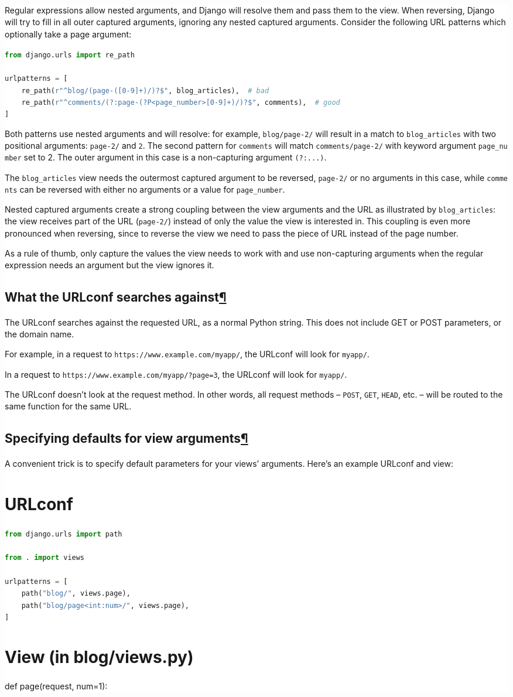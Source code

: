 Regular expressions allow nested arguments, and Django will resolve them and pass them to the view. When reversing, Django will try to fill in all outer captured arguments, ignoring any nested captured arguments. Consider the following URL patterns which optionally take a page argument:
```python
from django.urls import re_path

urlpatterns = [
    re_path(r"^blog/(page-([0-9]+)/)?$", blog_articles),  # bad
    re_path(r"^comments/(?:page-(?P<page_number>[0-9]+)/)?$", comments),  # good
]
```
Both patterns use nested arguments and will resolve: for example, `blog/page-2/` will result in a match to `blog_articles` with two positional arguments: `page-2/` and `2`. The second pattern for `comments` will match `comments/page-2/` with keyword argument `page_number` set to 2. The outer argument in this case is a non-capturing argument `(?:...)`.

The `blog_articles` view needs the outermost captured argument to be reversed, `page-2/` or no arguments in this case, while `comments` can be reversed with either no arguments or a value for `page_number`.

Nested captured arguments create a strong coupling between the view arguments and the URL as illustrated by `blog_articles`: the view receives part of the URL (`page-2/`) instead of only the value the view is interested in. This coupling is even more pronounced when reversing, since to reverse the view we need to pass the piece of URL instead of the page number.

As a rule of thumb, only capture the values the view needs to work with and use non-capturing arguments when the regular expression needs an argument but the view ignores it.

## What the URLconf searches against[¶](https://docs.djangoproject.com/en/5.0/topics/http/urls/#what-the-urlconf-searches-against "Permalink to this headline")

The URLconf searches against the requested URL, as a normal Python string. This does not include GET or POST parameters, or the domain name.

For example, in a request to `https://www.example.com/myapp/`, the URLconf will look for `myapp/`.

In a request to `https://www.example.com/myapp/?page=3`, the URLconf will look for `myapp/`.

The URLconf doesn’t look at the request method. In other words, all request methods – `POST`, `GET`, `HEAD`, etc. – will be routed to the same function for the same URL.

## Specifying defaults for view arguments[¶](https://docs.djangoproject.com/en/5.0/topics/http/urls/#specifying-defaults-for-view-arguments "Permalink to this headline")

A convenient trick is to specify default parameters for your views’ arguments. Here’s an example URLconf and view:

# URLconf
```python
from django.urls import path

from . import views

urlpatterns = [
    path("blog/", views.page),
    path("blog/page<int:num>/", views.page),
]
```
# View (in blog/views.py)
def page(request, num=1):